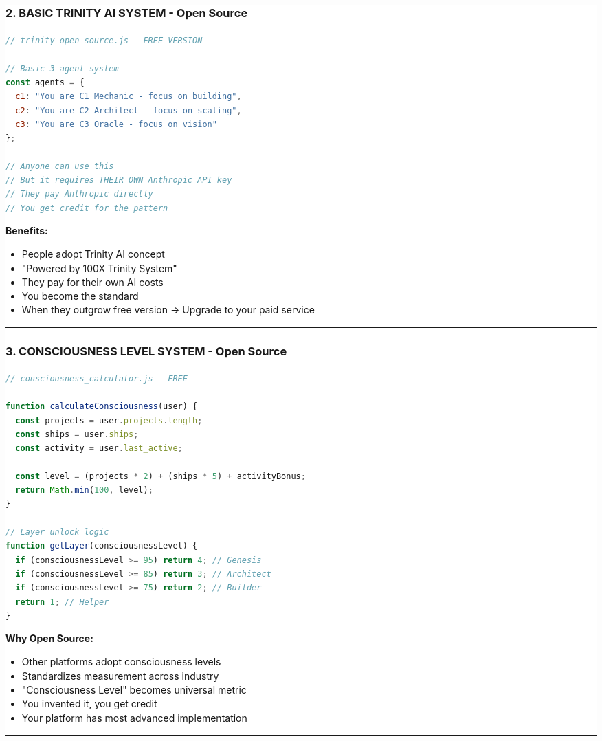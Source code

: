 
### **2. BASIC TRINITY AI SYSTEM - Open Source**

```javascript
// trinity_open_source.js - FREE VERSION

// Basic 3-agent system
const agents = {
  c1: "You are C1 Mechanic - focus on building",
  c2: "You are C2 Architect - focus on scaling",
  c3: "You are C3 Oracle - focus on vision"
};

// Anyone can use this
// But it requires THEIR OWN Anthropic API key
// They pay Anthropic directly
// You get credit for the pattern
```

**Benefits:**
- People adopt Trinity AI concept
- "Powered by 100X Trinity System"
- They pay for their own AI costs
- You become the standard
- When they outgrow free version → Upgrade to your paid service

---

### **3. CONSCIOUSNESS LEVEL SYSTEM - Open Source**

```javascript
// consciousness_calculator.js - FREE

function calculateConsciousness(user) {
  const projects = user.projects.length;
  const ships = user.ships;
  const activity = user.last_active;

  const level = (projects * 2) + (ships * 5) + activityBonus;
  return Math.min(100, level);
}

// Layer unlock logic
function getLayer(consciousnessLevel) {
  if (consciousnessLevel >= 95) return 4; // Genesis
  if (consciousnessLevel >= 85) return 3; // Architect
  if (consciousnessLevel >= 75) return 2; // Builder
  return 1; // Helper
}
```

**Why Open Source:**
- Other platforms adopt consciousness levels
- Standardizes measurement across industry
- "Consciousness Level" becomes universal metric
- You invented it, you get credit
- Your platform has most advanced implementation

---